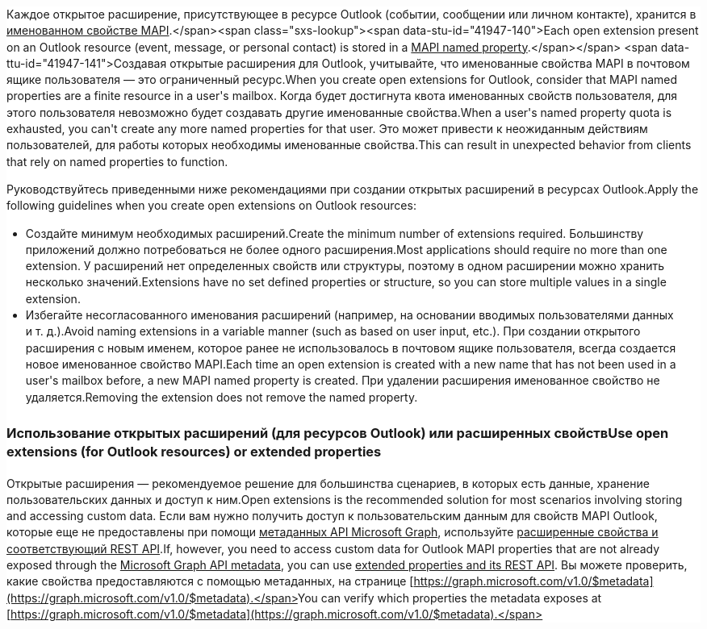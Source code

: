 <span data-ttu-id="41947-140">Каждое открытое расширение, присутствующее в ресурсе Outlook (событии, сообщении или личном контакте), хранится в [именованном свойстве MAPI](https://msdn.microsoft.com/library/cc765864(v=office.15).aspx).</span><span class="sxs-lookup"><span data-stu-id="41947-140">Each open extension present on an Outlook resource (event, message, or personal contact) is stored in a [MAPI named property](https://msdn.microsoft.com/library/cc765864(v=office.15).aspx).</span></span> <span data-ttu-id="41947-141">Создавая открытые расширения для Outlook, учитывайте, что именованные свойства MAPI в почтовом ящике пользователя — это ограниченный ресурс.</span><span class="sxs-lookup"><span data-stu-id="41947-141">When you create open extensions for Outlook, consider that MAPI named properties are a finite resource in a user's mailbox.</span></span> <span data-ttu-id="41947-142">Когда будет достигнута квота именованных свойств пользователя, для этого пользователя невозможно будет создавать другие именованные свойства.</span><span class="sxs-lookup"><span data-stu-id="41947-142">When a user's named property quota is exhausted, you can't create any more named properties for that user.</span></span> <span data-ttu-id="41947-143">Это может привести к неожиданным действиям пользователей, для работы которых необходимы именованные свойства.</span><span class="sxs-lookup"><span data-stu-id="41947-143">This can result in unexpected behavior from clients that rely on named properties to function.</span></span>

<span data-ttu-id="41947-144">Руководствуйтесь приведенными ниже рекомендациями при создании открытых расширений в ресурсах Outlook.</span><span class="sxs-lookup"><span data-stu-id="41947-144">Apply the following guidelines when you create open extensions on Outlook resources:</span></span>

- <span data-ttu-id="41947-145">Создайте минимум необходимых расширений.</span><span class="sxs-lookup"><span data-stu-id="41947-145">Create the minimum number of extensions required.</span></span> <span data-ttu-id="41947-146">Большинству приложений должно потребоваться не более одного расширения.</span><span class="sxs-lookup"><span data-stu-id="41947-146">Most applications should require no more than one extension.</span></span> <span data-ttu-id="41947-147">У расширений нет определенных свойств или структуры, поэтому в одном расширении можно хранить несколько значений.</span><span class="sxs-lookup"><span data-stu-id="41947-147">Extensions have no set defined properties or structure, so you can store multiple values in a single extension.</span></span>
- <span data-ttu-id="41947-148">Избегайте несогласованного именования расширений (например, на основании вводимых пользователями данных и т. д.).</span><span class="sxs-lookup"><span data-stu-id="41947-148">Avoid naming extensions in a variable manner (such as based on user input, etc.).</span></span> <span data-ttu-id="41947-149">При создании открытого расширения с новым именем, которое ранее не использовалось в почтовом ящике пользователя, всегда создается новое именованное свойство MAPI.</span><span class="sxs-lookup"><span data-stu-id="41947-149">Each time an open extension is created with a new name that has not been used in a user's mailbox before, a new MAPI named property is created.</span></span> <span data-ttu-id="41947-150">При удалении расширения именованное свойство не удаляется.</span><span class="sxs-lookup"><span data-stu-id="41947-150">Removing the extension does not remove the named property.</span></span>

### <a name="use-open-extensions-for-outlook-resources-or-extended-properties"></a><span data-ttu-id="41947-151">Использование открытых расширений (для ресурсов Outlook) или расширенных свойств</span><span class="sxs-lookup"><span data-stu-id="41947-151">Use open extensions (for Outlook resources) or extended properties</span></span>

<span data-ttu-id="41947-152">Открытые расширения — рекомендуемое решение для большинства сценариев, в которых есть данные, хранение пользовательских данных и доступ к ним.</span><span class="sxs-lookup"><span data-stu-id="41947-152">Open extensions is the recommended solution for most scenarios involving storing and accessing custom data.</span></span> <span data-ttu-id="41947-153">Если вам нужно получить доступ к пользовательским данным для свойств MAPI Outlook, которые еще не предоставлены при помощи [метаданных API Microsoft Graph](https://developer.microsoft.com/graph/docs/overview/call_api), используйте [расширенные свойства и соответствующий REST API](extended-properties-overview.md).</span><span class="sxs-lookup"><span data-stu-id="41947-153">If, however, you need to access custom data for Outlook MAPI properties that are not already exposed through the [Microsoft Graph API metadata](https://developer.microsoft.com/graph/docs/overview/call_api), you can use [extended properties and its REST API](extended-properties-overview.md).</span></span> <span data-ttu-id="41947-154">Вы можете проверить, какие свойства предоставляются с помощью метаданных, на странице [https://graph.microsoft.com/v1.0/$metadata](https://graph.microsoft.com/v1.0/$metadata).</span><span class="sxs-lookup"><span data-stu-id="41947-154">You can verify which properties the metadata exposes at [https://graph.microsoft.com/v1.0/$metadata](https://graph.microsoft.com/v1.0/$metadata).</span></span>
